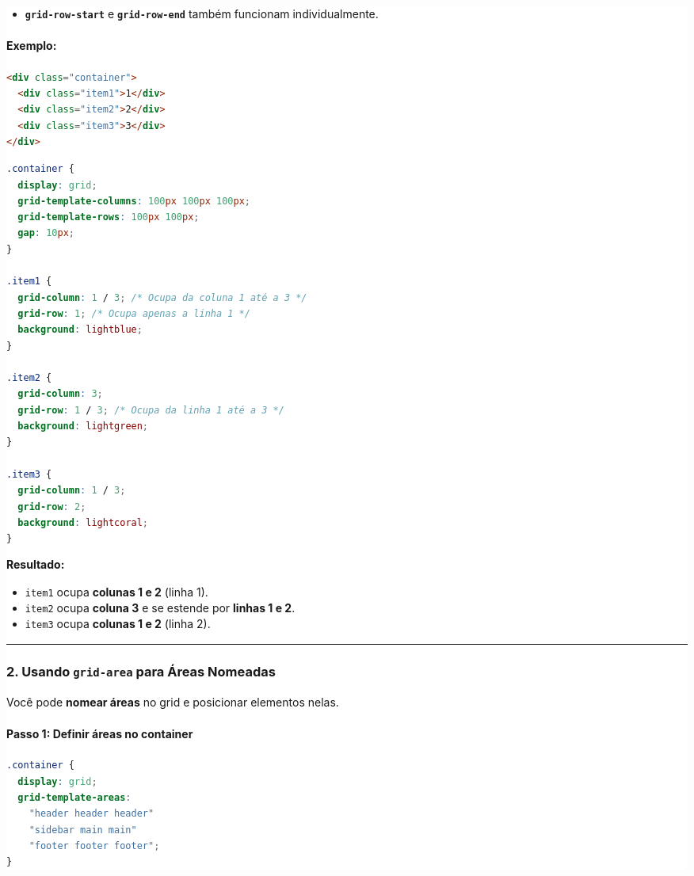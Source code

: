 - **`grid-row-start`** e **`grid-row-end`** também funcionam individualmente.  

#### **Exemplo:**  

```html
<div class="container">
  <div class="item1">1</div>
  <div class="item2">2</div>
  <div class="item3">3</div>
</div>
```

```css
.container {
  display: grid;
  grid-template-columns: 100px 100px 100px;
  grid-template-rows: 100px 100px;
  gap: 10px;
}

.item1 {
  grid-column: 1 / 3; /* Ocupa da coluna 1 até a 3 */
  grid-row: 1; /* Ocupa apenas a linha 1 */
  background: lightblue;
}

.item2 {
  grid-column: 3;
  grid-row: 1 / 3; /* Ocupa da linha 1 até a 3 */
  background: lightgreen;
}

.item3 {
  grid-column: 1 / 3;
  grid-row: 2;
  background: lightcoral;
}
```

**Resultado:**  

- `item1` ocupa **colunas 1 e 2** (linha 1).  
- `item2` ocupa **coluna 3** e se estende por **linhas 1 e 2**.  
- `item3` ocupa **colunas 1 e 2** (linha 2).  

---

### **2. Usando `grid-area` para Áreas Nomeadas**  

Você pode **nomear áreas** no grid e posicionar elementos nelas.  

#### **Passo 1: Definir áreas no container**  

```css
.container {
  display: grid;
  grid-template-areas:
    "header header header"
    "sidebar main main"
    "footer footer footer";
}
```
